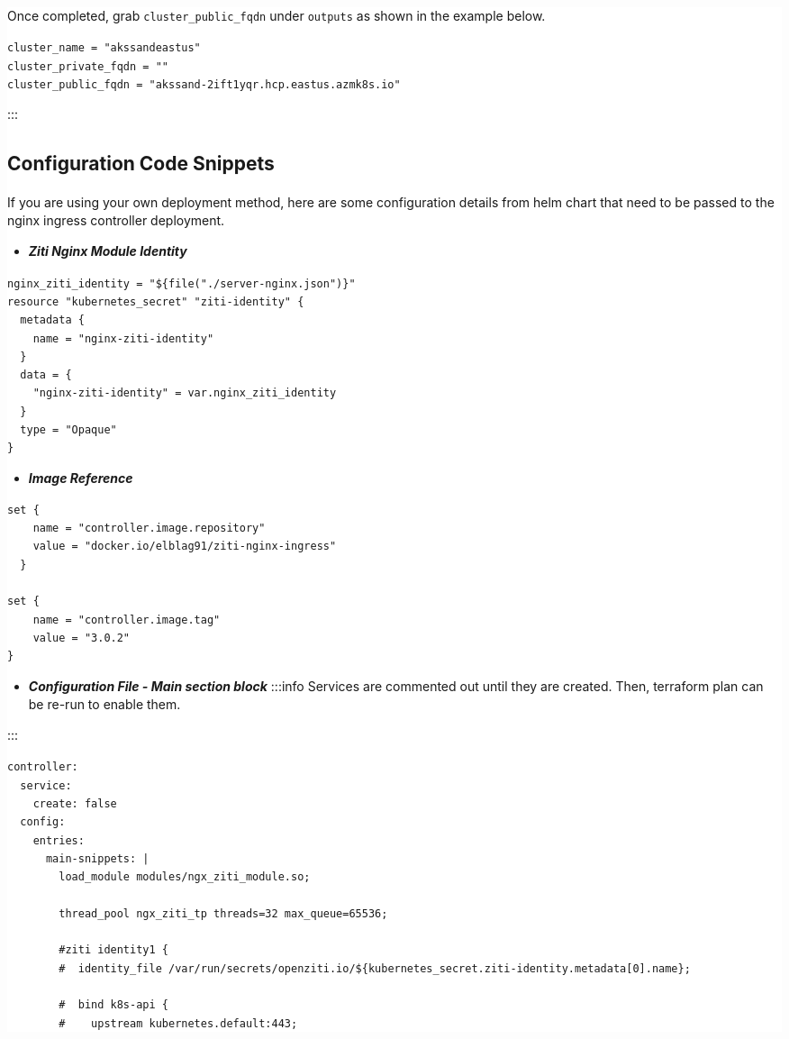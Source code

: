 Once completed, grab  `cluster_public_fqdn` under `outputs` as shown in the example below.

```shell
cluster_name = "akssandeastus"
cluster_private_fqdn = ""
cluster_public_fqdn = "akssand-2ift1yqr.hcp.eastus.azmk8s.io"

```
:::

## Configuration Code Snippets

If you are using your own deployment method, here are some configuration details from helm chart that need to be passed to the nginx ingress controller deployment.

- ***Ziti Nginx Module Identity***

```shell
nginx_ziti_identity = "${file("./server-nginx.json")}"
resource "kubernetes_secret" "ziti-identity" {
  metadata {
    name = "nginx-ziti-identity"
  }
  data = {
    "nginx-ziti-identity" = var.nginx_ziti_identity
  }
  type = "Opaque"
}
```

- ***Image Reference***

```shell
set {
    name = "controller.image.repository"
    value = "docker.io/elblag91/ziti-nginx-ingress"
  }

set {
    name = "controller.image.tag"
    value = "3.0.2"
}
```

- ***Configuration File - Main section block***
:::info
Services are commented out until they are created. Then, terraform plan can be re-run to enable them.

:::

```shell
controller:
  service:
    create: false
  config:
    entries:
      main-snippets: |
        load_module modules/ngx_ziti_module.so;
       
        thread_pool ngx_ziti_tp threads=32 max_queue=65536;

        #ziti identity1 {
        #  identity_file /var/run/secrets/openziti.io/${kubernetes_secret.ziti-identity.metadata[0].name};

        #  bind k8s-api {
        #    upstream kubernetes.default:443;
```